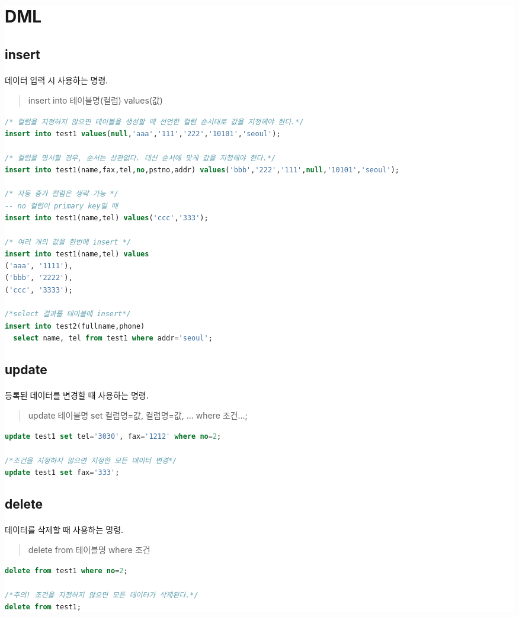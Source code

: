 # DML

## insert
데이터 입력 시 사용하는 명령.
>insert into 테이블명(컬럼) values(값)

```sql
/* 컬럼을 지정하지 않으면 테이블을 생성할 때 선언한 컬럼 순서대로 값을 지정해야 한다.*/
insert into test1 values(null,'aaa','111','222','10101','seoul');

/* 컬럼을 명시할 경우, 순서는 상관없다. 대신 순서에 맞게 값을 지정해야 한다.*/
insert into test1(name,fax,tel,no,pstno,addr) values('bbb','222','111',null,'10101','seoul');

/* 자동 증가 컬럼은 생략 가능 */
-- no 컬럼이 primary key일 때
insert into test1(name,tel) values('ccc','333');

/* 여러 개의 값을 한번에 insert */
insert into test1(name,tel) values
('aaa', '1111'),
('bbb', '2222'),
('ccc', '3333');

/*select 결과를 테이블에 insert*/
insert into test2(fullname,phone)
  select name, tel from test1 where addr='seoul';
```

## update
등록된 데이터를 변경할 때 사용하는 명령.

> update 테이블명 set 컬럼명=값, 컬럼명=값, ... where 조건...;

```sql
update test1 set tel='3030', fax='1212' where no=2;

/*조건을 지정하지 않으면 지정한 모든 데이터 변경*/
update test1 set fax='333';
```

## delete
데이터를 삭제할 때 사용하는 명령.

> delete from 테이블명 where 조건

```sql
delete from test1 where no=2;

/*주의! 조건을 지정하지 않으면 모든 데이터가 삭제된다.*/
delete from test1;
```

